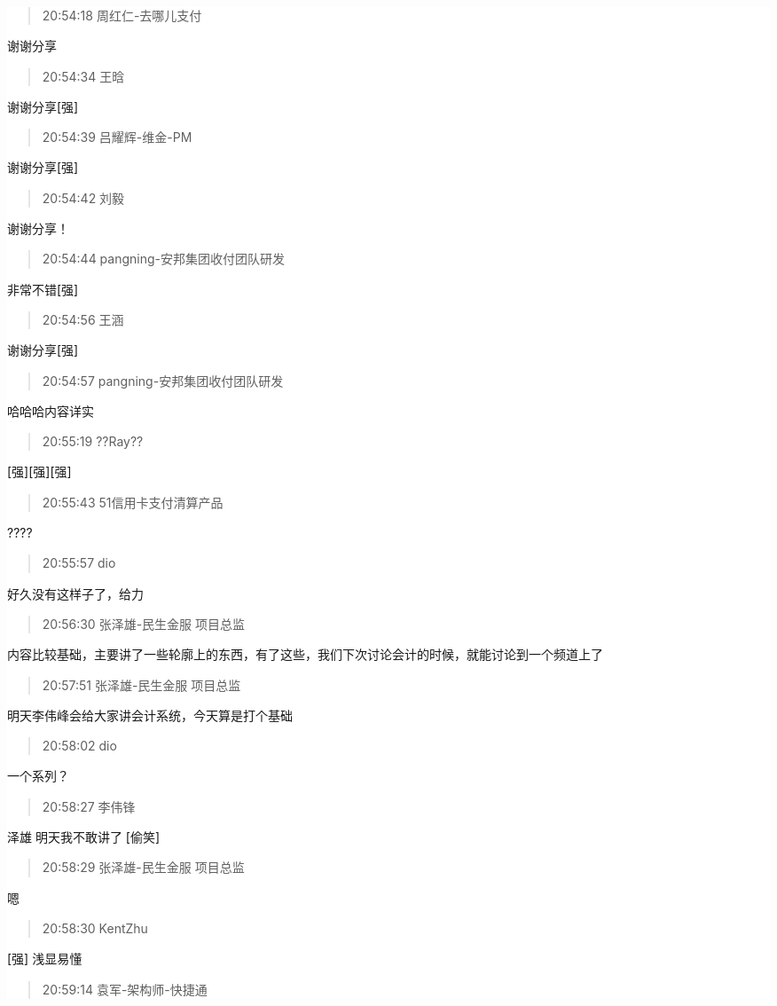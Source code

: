 > 20:54:18  周红仁-去哪儿支付  
   
谢谢分享  
   
> 20:54:34  王晗  
   
谢谢分享[强]  
   
> 20:54:39  吕耀辉-维金-PM  
   
谢谢分享[强]  
   
> 20:54:42  刘毅  
   
谢谢分享！  
   
> 20:54:44  pangning-安邦集团收付团队研发  
   
非常不错[强]  
   
> 20:54:56  王涵  
   
谢谢分享[强]  
   
> 20:54:57  pangning-安邦集团收付团队研发  
   
哈哈哈内容详实  
   
> 20:55:19  ??Ray??  
   
[强][强][强]  
   
> 20:55:43  51信用卡支付清算产品  
   
????  
   
> 20:55:57  dio  
   
好久没有这样子了，给力  
   
> 20:56:30  张泽雄-民生金服 项目总监  
   
内容比较基础，主要讲了一些轮廓上的东西，有了这些，我们下次讨论会计的时候，就能讨论到一个频道上了  
   
> 20:57:51  张泽雄-民生金服 项目总监  
   
明天李伟峰会给大家讲会计系统，今天算是打个基础  
   
> 20:58:02  dio  
   
一个系列？  
   
> 20:58:27  李伟锋  
   
泽雄 明天我不敢讲了  [偷笑]  
   
> 20:58:29  张泽雄-民生金服 项目总监  
   
嗯  
   
> 20:58:30  KentZhu  
   
[强] 浅显易懂  
   
> 20:59:14  袁军-架构师-快捷通  
   